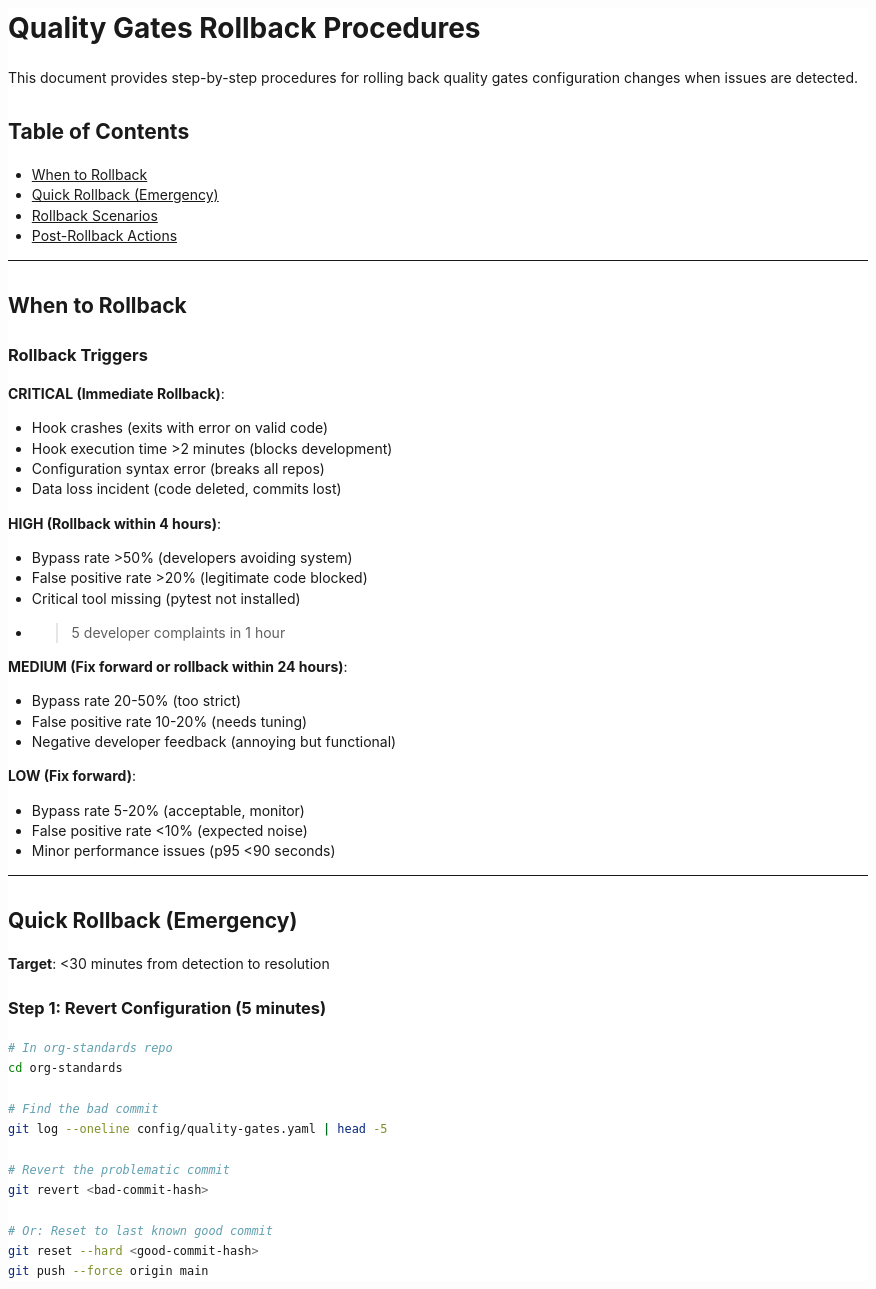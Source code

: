 # Quality Gates Rollback Procedures

This document provides step-by-step procedures for rolling back quality gates configuration changes when issues are detected.

## Table of Contents

- [When to Rollback](#when-to-rollback)
- [Quick Rollback (Emergency)](#quick-rollback-emergency)
- [Rollback Scenarios](#rollback-scenarios)
- [Post-Rollback Actions](#post-rollback-actions)

---

## When to Rollback

### Rollback Triggers

**CRITICAL (Immediate Rollback)**:
- Hook crashes (exits with error on valid code)
- Hook execution time >2 minutes (blocks development)
- Configuration syntax error (breaks all repos)
- Data loss incident (code deleted, commits lost)

**HIGH (Rollback within 4 hours)**:
- Bypass rate >50% (developers avoiding system)
- False positive rate >20% (legitimate code blocked)
- Critical tool missing (pytest not installed)
- >5 developer complaints in 1 hour

**MEDIUM (Fix forward or rollback within 24 hours)**:
- Bypass rate 20-50% (too strict)
- False positive rate 10-20% (needs tuning)
- Negative developer feedback (annoying but functional)

**LOW (Fix forward)**:
- Bypass rate 5-20% (acceptable, monitor)
- False positive rate <10% (expected noise)
- Minor performance issues (p95 <90 seconds)

---

## Quick Rollback (Emergency)

**Target**: <30 minutes from detection to resolution

### Step 1: Revert Configuration (5 minutes)

```bash
# In org-standards repo
cd org-standards

# Find the bad commit
git log --oneline config/quality-gates.yaml | head -5

# Revert the problematic commit
git revert <bad-commit-hash>

# Or: Reset to last known good commit
git reset --hard <good-commit-hash>
git push --force origin main
```
